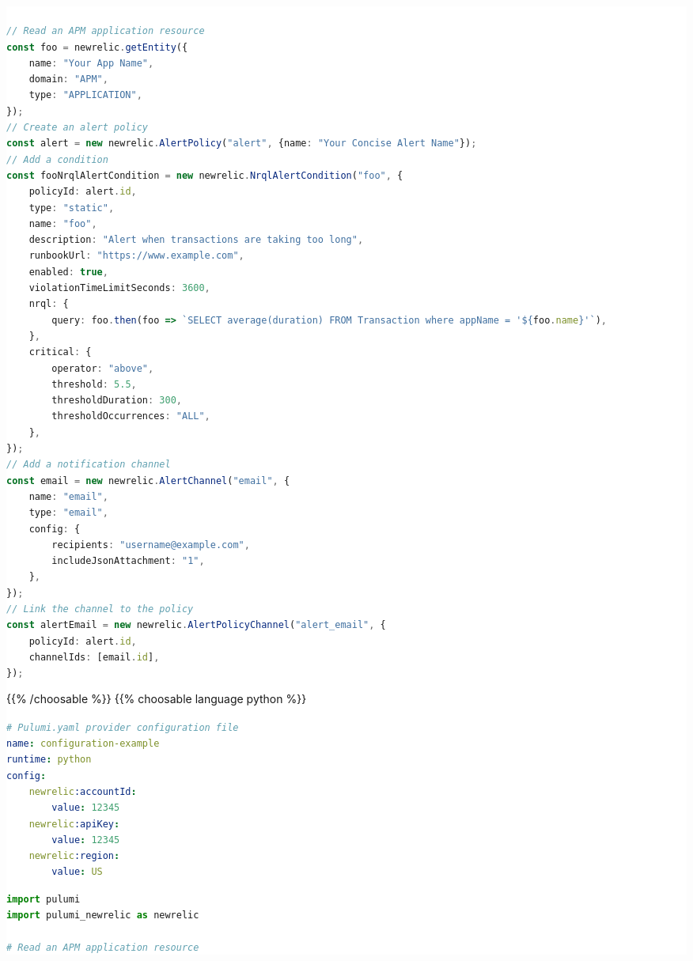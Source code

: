 ```typescript

// Read an APM application resource
const foo = newrelic.getEntity({
    name: "Your App Name",
    domain: "APM",
    type: "APPLICATION",
});
// Create an alert policy
const alert = new newrelic.AlertPolicy("alert", {name: "Your Concise Alert Name"});
// Add a condition
const fooNrqlAlertCondition = new newrelic.NrqlAlertCondition("foo", {
    policyId: alert.id,
    type: "static",
    name: "foo",
    description: "Alert when transactions are taking too long",
    runbookUrl: "https://www.example.com",
    enabled: true,
    violationTimeLimitSeconds: 3600,
    nrql: {
        query: foo.then(foo => `SELECT average(duration) FROM Transaction where appName = '${foo.name}'`),
    },
    critical: {
        operator: "above",
        threshold: 5.5,
        thresholdDuration: 300,
        thresholdOccurrences: "ALL",
    },
});
// Add a notification channel
const email = new newrelic.AlertChannel("email", {
    name: "email",
    type: "email",
    config: {
        recipients: "username@example.com",
        includeJsonAttachment: "1",
    },
});
// Link the channel to the policy
const alertEmail = new newrelic.AlertPolicyChannel("alert_email", {
    policyId: alert.id,
    channelIds: [email.id],
});
```
{{% /choosable %}}
{{% choosable language python %}}
```yaml
# Pulumi.yaml provider configuration file
name: configuration-example
runtime: python
config:
    newrelic:accountId:
        value: 12345
    newrelic:apiKey:
        value: 12345
    newrelic:region:
        value: US

```
```python
import pulumi
import pulumi_newrelic as newrelic

# Read an APM application resource
```